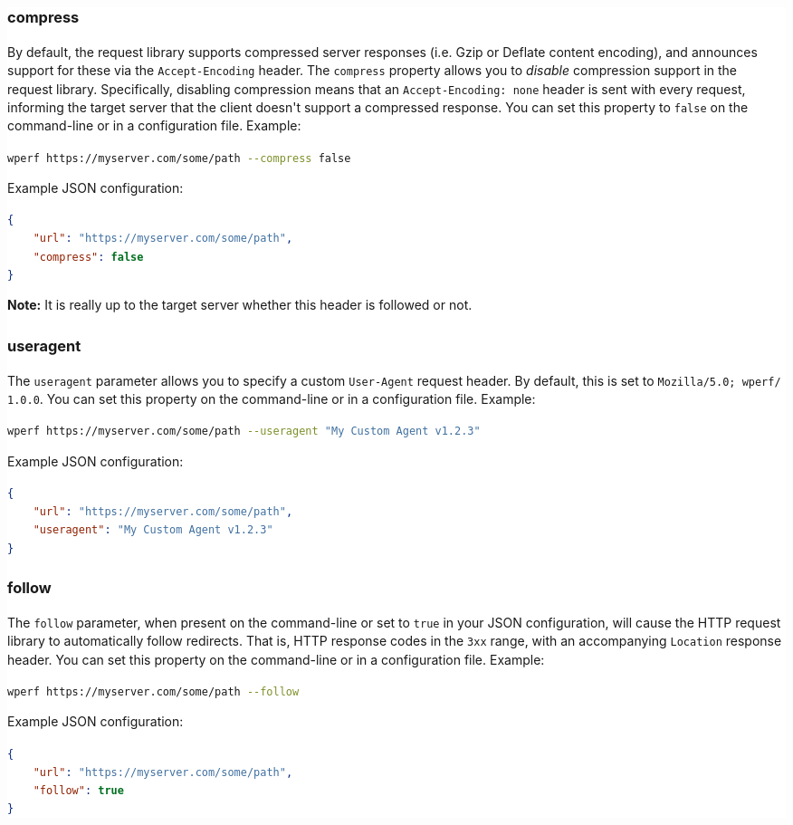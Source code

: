 ### compress

By default, the request library supports compressed server responses (i.e. Gzip or Deflate content encoding), and announces support for these via the `Accept-Encoding` header.  The `compress` property allows you to *disable* compression support in the request library.  Specifically, disabling compression means that an `Accept-Encoding: none` header is sent with every request, informing the target server that the client doesn't support a compressed response.  You can set this property to `false` on the command-line or in a configuration file.  Example:

```sh
wperf https://myserver.com/some/path --compress false
```

Example JSON configuration:

```json
{
	"url": "https://myserver.com/some/path",
	"compress": false
}
```

**Note:** It is really up to the target server whether this header is followed or not.

### useragent

The `useragent` parameter allows you to specify a custom `User-Agent` request header.  By default, this is set to `Mozilla/5.0; wperf/1.0.0`.  You can set this property on the command-line or in a configuration file.  Example:

```sh
wperf https://myserver.com/some/path --useragent "My Custom Agent v1.2.3"
```

Example JSON configuration:

```json
{
	"url": "https://myserver.com/some/path",
	"useragent": "My Custom Agent v1.2.3"
}
```

### follow

The `follow` parameter, when present on the command-line or set to `true` in your JSON configuration, will cause the HTTP request library to automatically follow redirects.  That is, HTTP response codes in the `3xx` range, with an accompanying `Location` response header.  You can set this property on the command-line or in a configuration file.  Example:

```sh
wperf https://myserver.com/some/path --follow
```

Example JSON configuration:

```json
{
	"url": "https://myserver.com/some/path",
	"follow": true
}
```
